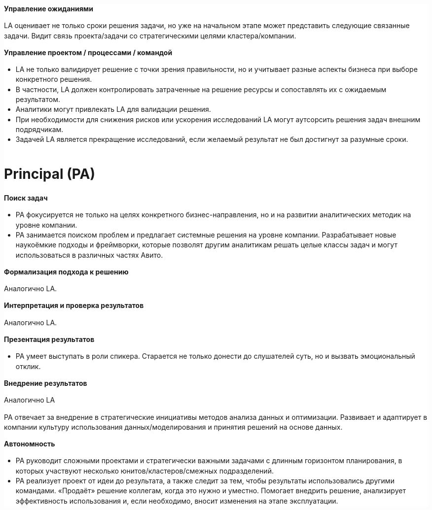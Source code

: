 **Управление ожиданиями**

LA оценивает не только сроки решения задачи, но уже на начальном этапе может представить следующие связанные задачи. Видит связь проекта/задачи со стратегическими целями кластера/компании.
 
**Управление проектом / процессами / командой** 

* LA не только валидирует решение с точки зрения правильности, но и учитывает разные аспекты бизнеса при выборе конкретного решения. 
* В частности, LA должен контролировать затраченные на решение ресурсы и сопоставлять их с ожидаемым результатом. 
* Аналитики могут привлекать LA для валидации решения. 
* При необходимости для снижения рисков или ускорения исследований LA могут аутсорсить решения задач внешним подрядчикам. 
* Задачей LA является прекращение исследований, если желаемый результат не был достигнут за разумные сроки.


# Principal (PA)

**Поиск задач**

* PA фокусируется не только на целях конкретного бизнес-направления, но и на развитии аналитических методик на уровне компании.
* PA занимается поиском проблем и предлагает системные решения на уровне компании. Разрабатывает новые наукоёмкие подходы и фреймворки, которые позволят другим аналитикам решать целые классы задач и могут использоваться в различных частях Авито.


**Формализация подхода к решению**

Аналогично LA.

**Интерпретация и проверка результатов**

Аналогично LA.


**Презентация результатов**

* PA умеет выступать в роли спикера. Старается не только донести до слушателей суть, но и вызвать эмоциональный отклик.


**Внедрение результатов**

Аналогично LA

PA отвечает за внедрение в стратегические инициативы методов анализа данных и оптимизации. Развивает и адаптирует в компании культуру использования данных/моделирования и принятия решений на основе данных.


**Автономность**

* PA руководит сложными проектами и стратегически важными задачами с длинным горизонтом планирования, в которых участвуют несколько юнитов/кластеров/смежных подразделений. 
* PA реализует проект от идеи до результата, а также следит за тем, чтобы результаты использовались другими командами. «Продаёт» решение коллегам, когда это нужно и уместно. Помогает внедрить решение, анализирует эффективность использования и, если необходимо, вносит изменения на этапе эксплуатации.
